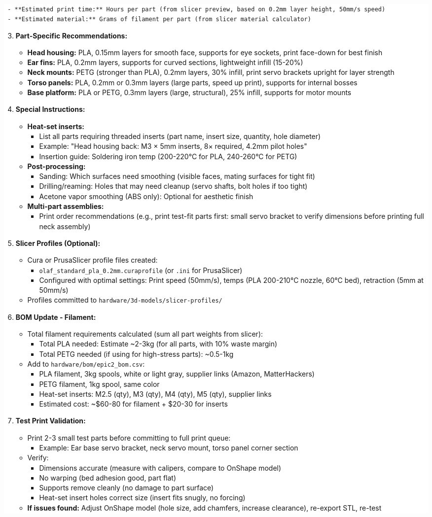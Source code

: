      - **Estimated print time:** Hours per part (from slicer preview, based on 0.2mm layer height, 50mm/s speed)
     - **Estimated material:** Grams of filament per part (from slicer material calculator)

3. **Part-Specific Recommendations:**
   - **Head housing:** PLA, 0.15mm layers for smooth face, supports for eye sockets, print face-down for best finish
   - **Ear fins:** PLA, 0.2mm layers, supports for curved sections, lightweight infill (15-20%)
   - **Neck mounts:** PETG (stronger than PLA), 0.2mm layers, 30% infill, print servo brackets upright for layer strength
   - **Torso panels:** PLA, 0.2mm or 0.3mm layers (large parts, speed up print), supports for internal bosses
   - **Base platform:** PLA or PETG, 0.3mm layers (large, structural), 25% infill, supports for motor mounts

4. **Special Instructions:**
   - **Heat-set inserts:**
     - List all parts requiring threaded inserts (part name, insert size, quantity, hole diameter)
     - Example: "Head housing back: M3 × 5mm inserts, 8× required, 4.2mm pilot holes"
     - Insertion guide: Soldering iron temp (200-220°C for PLA, 240-260°C for PETG)
   - **Post-processing:**
     - Sanding: Which surfaces need smoothing (visible faces, mating surfaces for tight fit)
     - Drilling/reaming: Holes that may need cleanup (servo shafts, bolt holes if too tight)
     - Acetone vapor smoothing (ABS only): Optional for aesthetic finish
   - **Multi-part assemblies:**
     - Print order recommendations (e.g., print test-fit parts first: small servo bracket to verify dimensions before printing full neck assembly)

5. **Slicer Profiles (Optional):**
   - Cura or PrusaSlicer profile files created:
     - `olaf_standard_pla_0.2mm.curaprofile` (or `.ini` for PrusaSlicer)
     - Configured with optimal settings: Print speed (50mm/s), temps (PLA 200-210°C nozzle, 60°C bed), retraction (5mm at 50mm/s)
   - Profiles committed to `hardware/3d-models/slicer-profiles/`

6. **BOM Update - Filament:**
   - Total filament requirements calculated (sum all part weights from slicer):
     - Total PLA needed: Estimate ~2-3kg (for all parts, with 10% waste margin)
     - Total PETG needed (if using for high-stress parts): ~0.5-1kg
   - Add to `hardware/bom/epic2_bom.csv`:
     - PLA filament, 3kg spools, white or light gray, supplier links (Amazon, MatterHackers)
     - PETG filament, 1kg spool, same color
     - Heat-set inserts: M2.5 (qty), M3 (qty), M4 (qty), M5 (qty), supplier links
     - Estimated cost: ~$60-80 for filament + $20-30 for inserts

7. **Test Print Validation:**
   - Print 2-3 small test parts before committing to full print queue:
     - Example: Ear base servo bracket, neck servo mount, torso panel corner section
   - Verify:
     - Dimensions accurate (measure with calipers, compare to OnShape model)
     - No warping (bed adhesion good, part flat)
     - Supports remove cleanly (no damage to part surface)
     - Heat-set insert holes correct size (insert fits snugly, no forcing)
   - **If issues found:** Adjust OnShape model (hole size, add chamfers, increase clearance), re-export STL, re-test
